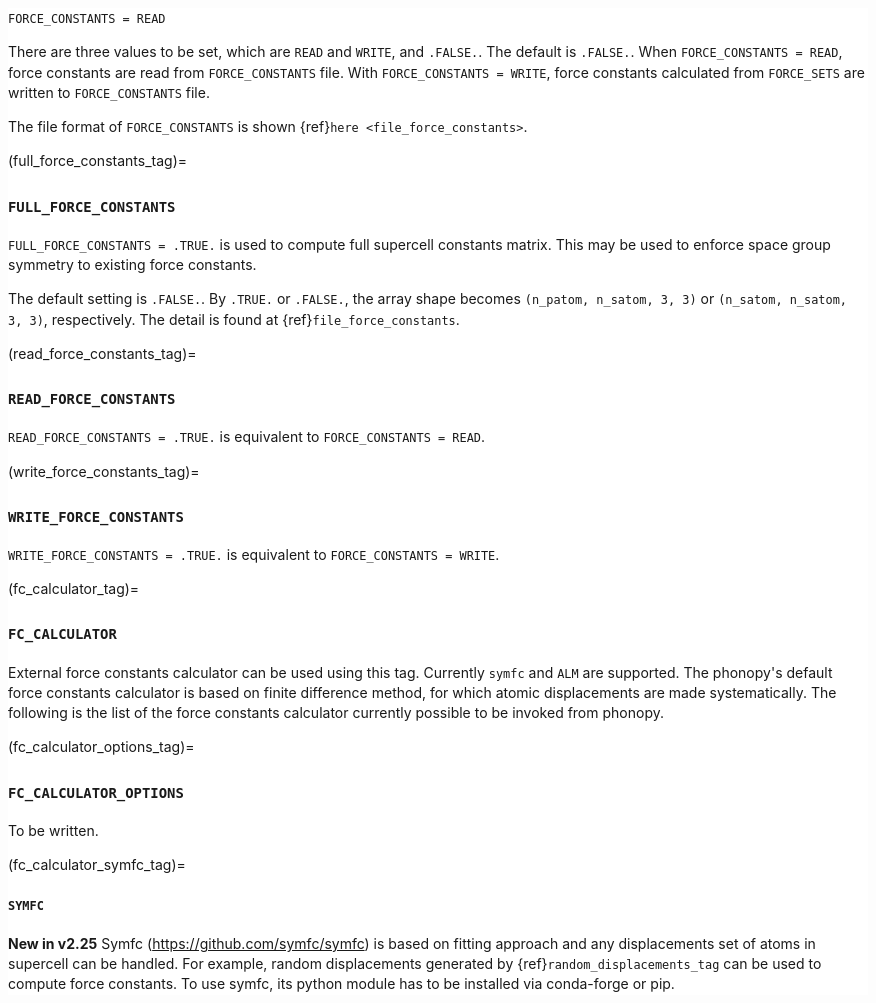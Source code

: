 ```
FORCE_CONSTANTS = READ
```

There are three values to be set, which are `READ` and `WRITE`, and `.FALSE.`.
The default is `.FALSE.`. When `FORCE_CONSTANTS = READ`, force constants are
read from `FORCE_CONSTANTS` file. With `FORCE_CONSTANTS = WRITE`, force
constants calculated from `FORCE_SETS` are written to `FORCE_CONSTANTS` file.

The file format of `FORCE_CONSTANTS` is shown
{ref}`here <file_force_constants>`.

(full_force_constants_tag)=
### `FULL_FORCE_CONSTANTS`

`FULL_FORCE_CONSTANTS = .TRUE.` is used to compute full supercell constants
matrix. This may be used to enforce space group symmetry to existing force
constants.

The default setting is `.FALSE.`. By `.TRUE.` or `.FALSE.`, the array
shape becomes `(n_patom, n_satom, 3, 3)` or `(n_satom, n_satom, 3, 3)`,
respectively. The detail is found at {ref}`file_force_constants`.

(read_force_constants_tag)=
### `READ_FORCE_CONSTANTS`

`READ_FORCE_CONSTANTS = .TRUE.` is equivalent to `FORCE_CONSTANTS = READ`.

(write_force_constants_tag)=
### `WRITE_FORCE_CONSTANTS`

`WRITE_FORCE_CONSTANTS = .TRUE.` is equivalent to `FORCE_CONSTANTS = WRITE`.

(fc_calculator_tag)=
### `FC_CALCULATOR`

External force constants calculator can be used using this tag. Currently
`symfc` and `ALM` are supported. The phonopy's default force constants
calculator is based on finite difference method, for which atomic displacements
are made systematically. The following is the list of the force constants
calculator currently possible to be invoked from phonopy.

(fc_calculator_options_tag)=
### `FC_CALCULATOR_OPTIONS`

To be written.

(fc_calculator_symfc_tag)=
#### `SYMFC`

**New in v2.25** Symfc (<https://github.com/symfc/symfc>) is based on fitting
approach and any displacements set of atoms in supercell can be handled. For
example, random displacements generated by {ref}`random_displacements_tag` can
be used to compute force constants. To use symfc, its python module has to be
installed via conda-forge or pip.
